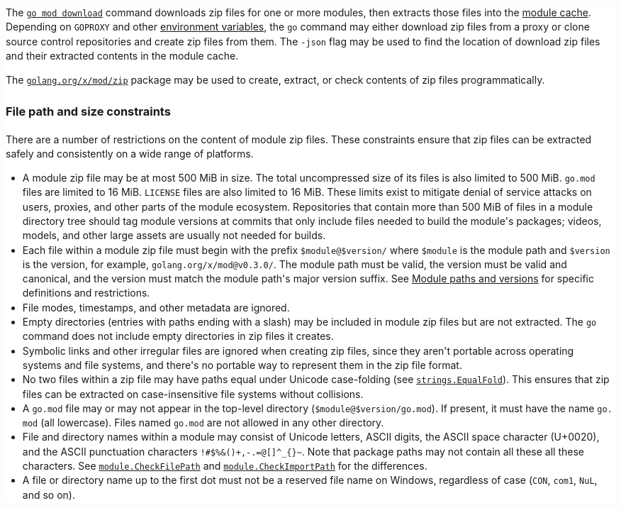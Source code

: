 The [`go mod download`](#go-mod-download) command downloads zip files
for one or more modules, then extracts those files into the [module
cache](#glos-module-cache). Depending on `GOPROXY` and other [environment
variables](#environment-variables), the `go` command may either download
zip files from a proxy or clone source control repositories and create
zip files from them. The `-json` flag may be used to find the location of
download zip files and their extracted contents in the module cache.

The [`golang.org/x/mod/zip`](https://pkg.go.dev/golang.org/x/mod/zip?tab=doc)
package may be used to create, extract, or check contents of zip files
programmatically.

<a id="zip-path-size-constraints"></a>
### File path and size constraints

There are a number of restrictions on the content of module zip files. These
constraints ensure that zip files can be extracted safely and consistently on
a wide range of platforms.

* A module zip file may be at most 500 MiB in size. The total uncompressed size
  of its files is also limited to 500 MiB. `go.mod` files are limited to 16 MiB.
  `LICENSE` files are also limited to 16 MiB. These limits exist to mitigate
  denial of service attacks on users, proxies, and other parts of the module
  ecosystem. Repositories that contain more than 500 MiB of files in a module
  directory tree should tag module versions at commits that only include files
  needed to build the module's packages; videos, models, and other large assets
  are usually not needed for builds.
* Each file within a module zip file must begin with the prefix
  `$module@$version/` where `$module` is the module path and `$version` is the
  version, for example, `golang.org/x/mod@v0.3.0/`. The module path must be
  valid, the version must be valid and canonical, and the version must match the
  module path's major version suffix. See [Module paths and
  versions](#go.mod-ident) for specific definitions and restrictions.
* File modes, timestamps, and other metadata are ignored.
* Empty directories (entries with paths ending with a slash) may be included
  in module zip files but are not extracted. The `go` command does not include
  empty directories in zip files it creates.
* Symbolic links and other irregular files are ignored when creating zip files,
  since they aren't portable across operating systems and file systems, and
  there's no portable way to represent them in the zip file format.
* No two files within a zip file may have paths equal under Unicode case-folding
  (see [`strings.EqualFold`](https://pkg.go.dev/strings?tab=doc#EqualFold)).
  This ensures that zip files can be extracted on case-insensitive file systems
  without collisions.
* A `go.mod` file may or may not appear in the top-level directory
  (`$module@$version/go.mod`). If present, it must have the name `go.mod` (all
  lowercase). Files named `go.mod` are not allowed in any other directory.
* File and directory names within a module may consist of Unicode letters, ASCII
  digits, the ASCII space character (U+0020), and the ASCII punctuation
  characters `!#$%&()+,-.=@[]^_{}~`. Note that package paths may not contain all
  these all these characters. See
  [`module.CheckFilePath`](https://pkg.go.dev/golang.org/x/mod/module?tab=doc#CheckFilePath)
  and
  [`module.CheckImportPath`](https://pkg.go.dev/golang.org/x/mod/module?tab=doc#CheckImportPath)
  for the differences.
* A file or directory name up to the first dot must not be a reserved file name
  on Windows, regardless of case (`CON`, `com1`, `NuL`, and so on).
